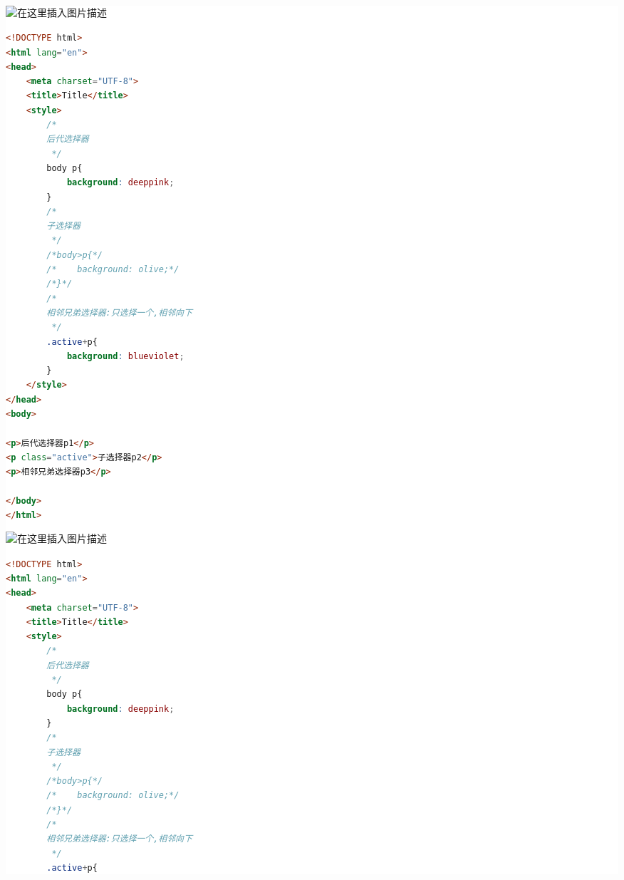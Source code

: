 ![在这里插入图片描述](https://img-blog.csdnimg.cn/20210629100416346.png?x-oss-process=image/watermark,type_ZmFuZ3poZW5naGVpdGk,shadow_10,text_aHR0cHM6Ly9ibG9nLmNzZG4ubmV0L20wXzQ2MTUzOTQ5,size_16,color_FFFFFF,t_70#pic_center)

```html
<!DOCTYPE html>
<html lang="en">
<head>
    <meta charset="UTF-8">
    <title>Title</title>
    <style>
        /*
        后代选择器
         */
        body p{
            background: deeppink;
        }
        /*
        子选择器
         */
        /*body>p{*/
        /*    background: olive;*/
        /*}*/
        /*
        相邻兄弟选择器:只选择一个,相邻向下
         */
        .active+p{
            background: blueviolet;
        }
    </style>
</head>
<body>

<p>后代选择器p1</p>
<p class="active">子选择器p2</p>
<p>相邻兄弟选择器p3</p>

</body>
</html>
```

![在这里插入图片描述](https://img-blog.csdnimg.cn/20210629100425264.png?x-oss-process=image/watermark,type_ZmFuZ3poZW5naGVpdGk,shadow_10,text_aHR0cHM6Ly9ibG9nLmNzZG4ubmV0L20wXzQ2MTUzOTQ5,size_16,color_FFFFFF,t_70#pic_center)

```html
<!DOCTYPE html>
<html lang="en">
<head>
    <meta charset="UTF-8">
    <title>Title</title>
    <style>
        /*
        后代选择器
         */
        body p{
            background: deeppink;
        }
        /*
        子选择器
         */
        /*body>p{*/
        /*    background: olive;*/
        /*}*/
        /*
        相邻兄弟选择器:只选择一个,相邻向下
         */
        .active+p{
```